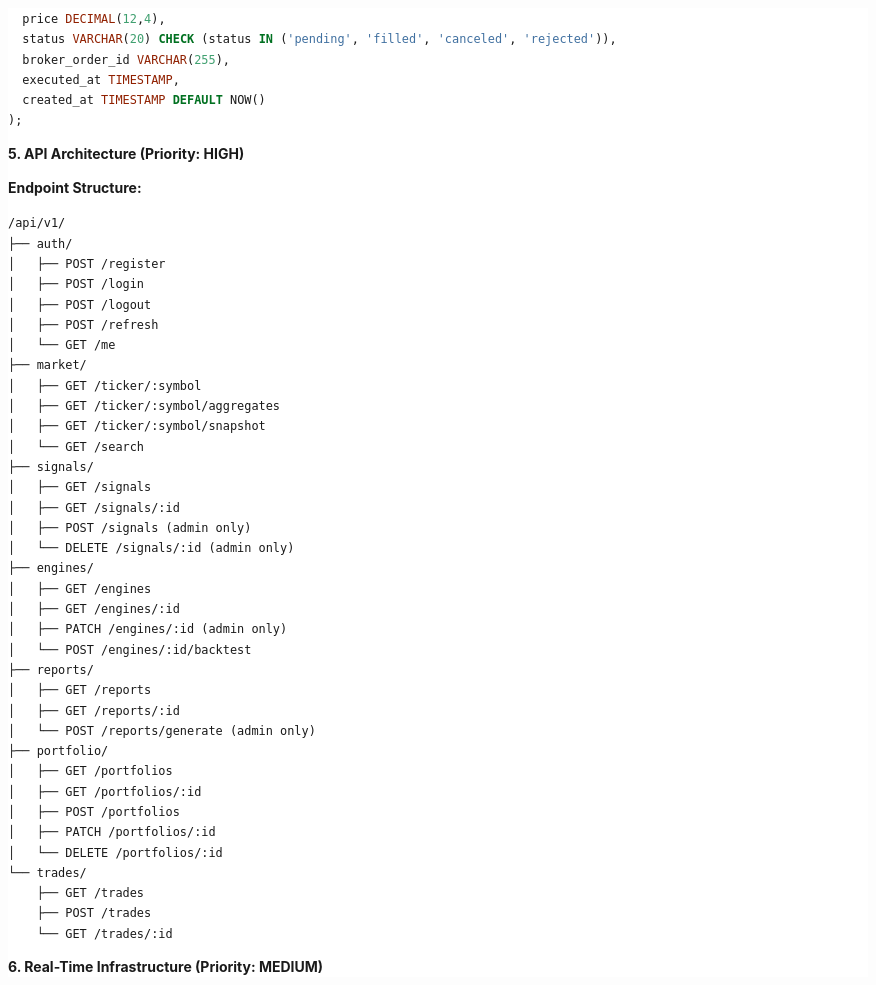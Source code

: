 ```sql
  price DECIMAL(12,4),
  status VARCHAR(20) CHECK (status IN ('pending', 'filled', 'canceled', 'rejected')),
  broker_order_id VARCHAR(255),
  executed_at TIMESTAMP,
  created_at TIMESTAMP DEFAULT NOW()
);
```

**5. API Architecture (Priority: HIGH)**

**Endpoint Structure:**

```
/api/v1/
├── auth/
│   ├── POST /register
│   ├── POST /login
│   ├── POST /logout
│   ├── POST /refresh
│   └── GET /me
├── market/
│   ├── GET /ticker/:symbol
│   ├── GET /ticker/:symbol/aggregates
│   ├── GET /ticker/:symbol/snapshot
│   └── GET /search
├── signals/
│   ├── GET /signals
│   ├── GET /signals/:id
│   ├── POST /signals (admin only)
│   └── DELETE /signals/:id (admin only)
├── engines/
│   ├── GET /engines
│   ├── GET /engines/:id
│   ├── PATCH /engines/:id (admin only)
│   └── POST /engines/:id/backtest
├── reports/
│   ├── GET /reports
│   ├── GET /reports/:id
│   └── POST /reports/generate (admin only)
├── portfolio/
│   ├── GET /portfolios
│   ├── GET /portfolios/:id
│   ├── POST /portfolios
│   ├── PATCH /portfolios/:id
│   └── DELETE /portfolios/:id
└── trades/
    ├── GET /trades
    ├── POST /trades
    └── GET /trades/:id
```

**6. Real-Time Infrastructure (Priority: MEDIUM)**
